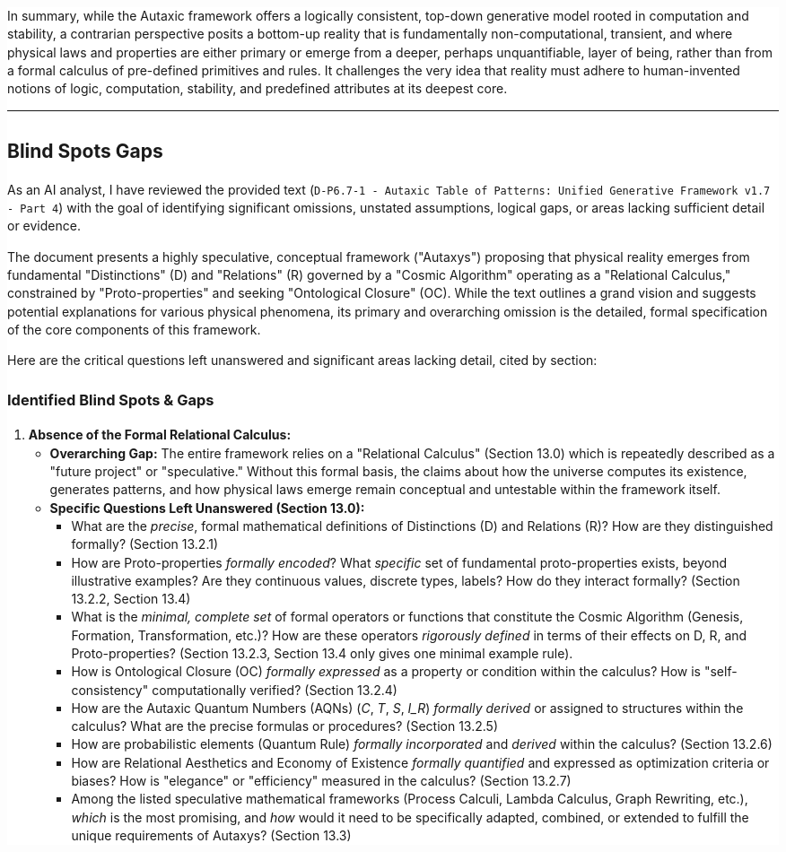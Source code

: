 
In summary, while the Autaxic framework offers a logically consistent, top-down generative model rooted in computation and stability, a contrarian perspective posits a bottom-up reality that is fundamentally non-computational, transient, and where physical laws and properties are either primary or emerge from a deeper, perhaps unquantifiable, layer of being, rather than from a formal calculus of pre-defined primitives and rules. It challenges the very idea that reality must adhere to human-invented notions of logic, computation, stability, and predefined attributes at its deepest core.

---

## Blind Spots Gaps

As an AI analyst, I have reviewed the provided text (`D-P6.7-1 - Autaxic Table of Patterns: Unified Generative Framework v1.7 - Part 4`) with the goal of identifying significant omissions, unstated assumptions, logical gaps, or areas lacking sufficient detail or evidence.

The document presents a highly speculative, conceptual framework ("Autaxys") proposing that physical reality emerges from fundamental "Distinctions" (D) and "Relations" (R) governed by a "Cosmic Algorithm" operating as a "Relational Calculus," constrained by "Proto-properties" and seeking "Ontological Closure" (OC). While the text outlines a grand vision and suggests potential explanations for various physical phenomena, its primary and overarching omission is the detailed, formal specification of the core components of this framework.

Here are the critical questions left unanswered and significant areas lacking detail, cited by section:

### Identified Blind Spots & Gaps

1.  **Absence of the Formal Relational Calculus:**
    *   **Overarching Gap:** The entire framework relies on a "Relational Calculus" (Section 13.0) which is repeatedly described as a "future project" or "speculative." Without this formal basis, the claims about how the universe computes its existence, generates patterns, and how physical laws emerge remain conceptual and untestable within the framework itself.
    *   **Specific Questions Left Unanswered (Section 13.0):**
        *   What are the *precise*, formal mathematical definitions of Distinctions (D) and Relations (R)? How are they distinguished formally? (Section 13.2.1)
        *   How are Proto-properties *formally encoded*? What *specific* set of fundamental proto-properties exists, beyond illustrative examples? Are they continuous values, discrete types, labels? How do they interact formally? (Section 13.2.2, Section 13.4)
        *   What is the *minimal, complete set* of formal operators or functions that constitute the Cosmic Algorithm (Genesis, Formation, Transformation, etc.)? How are these operators *rigorously defined* in terms of their effects on D, R, and Proto-properties? (Section 13.2.3, Section 13.4 only gives one minimal example rule).
        *   How is Ontological Closure (OC) *formally expressed* as a property or condition within the calculus? How is "self-consistency" computationally verified? (Section 13.2.4)
        *   How are the Autaxic Quantum Numbers (AQNs) (*C*, *T*, *S*, *I_R*) *formally derived* or assigned to structures within the calculus? What are the precise formulas or procedures? (Section 13.2.5)
        *   How are probabilistic elements (Quantum Rule) *formally incorporated* and *derived* within the calculus? (Section 13.2.6)
        *   How are Relational Aesthetics and Economy of Existence *formally quantified* and expressed as optimization criteria or biases? How is "elegance" or "efficiency" measured in the calculus? (Section 13.2.7)
        *   Among the listed speculative mathematical frameworks (Process Calculi, Lambda Calculus, Graph Rewriting, etc.), *which* is the most promising, and *how* would it need to be specifically adapted, combined, or extended to fulfill the unique requirements of Autaxys? (Section 13.3)
